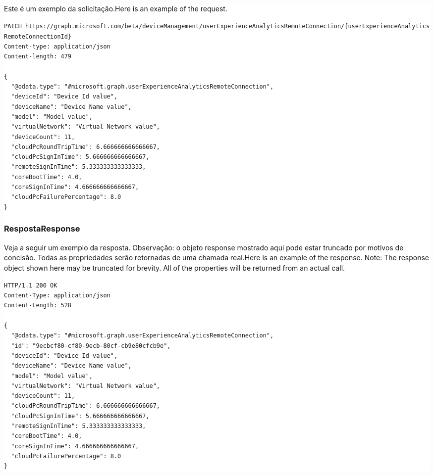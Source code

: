 <span data-ttu-id="ba1ce-180">Este é um exemplo da solicitação.</span><span class="sxs-lookup"><span data-stu-id="ba1ce-180">Here is an example of the request.</span></span>
``` http
PATCH https://graph.microsoft.com/beta/deviceManagement/userExperienceAnalyticsRemoteConnection/{userExperienceAnalyticsRemoteConnectionId}
Content-type: application/json
Content-length: 479

{
  "@odata.type": "#microsoft.graph.userExperienceAnalyticsRemoteConnection",
  "deviceId": "Device Id value",
  "deviceName": "Device Name value",
  "model": "Model value",
  "virtualNetwork": "Virtual Network value",
  "deviceCount": 11,
  "cloudPcRoundTripTime": 6.666666666666667,
  "cloudPcSignInTime": 5.666666666666667,
  "remoteSignInTime": 5.333333333333333,
  "coreBootTime": 4.0,
  "coreSignInTime": 4.666666666666667,
  "cloudPcFailurePercentage": 8.0
}
```

### <a name="response"></a><span data-ttu-id="ba1ce-181">Resposta</span><span class="sxs-lookup"><span data-stu-id="ba1ce-181">Response</span></span>
<span data-ttu-id="ba1ce-p109">Veja a seguir um exemplo da resposta. Observação: o objeto response mostrado aqui pode estar truncado por motivos de concisão. Todas as propriedades serão retornadas de uma chamada real.</span><span class="sxs-lookup"><span data-stu-id="ba1ce-p109">Here is an example of the response. Note: The response object shown here may be truncated for brevity. All of the properties will be returned from an actual call.</span></span>
``` http
HTTP/1.1 200 OK
Content-Type: application/json
Content-Length: 528

{
  "@odata.type": "#microsoft.graph.userExperienceAnalyticsRemoteConnection",
  "id": "9ecbcf80-cf80-9ecb-80cf-cb9e80cfcb9e",
  "deviceId": "Device Id value",
  "deviceName": "Device Name value",
  "model": "Model value",
  "virtualNetwork": "Virtual Network value",
  "deviceCount": 11,
  "cloudPcRoundTripTime": 6.666666666666667,
  "cloudPcSignInTime": 5.666666666666667,
  "remoteSignInTime": 5.333333333333333,
  "coreBootTime": 4.0,
  "coreSignInTime": 4.666666666666667,
  "cloudPcFailurePercentage": 8.0
}
```




